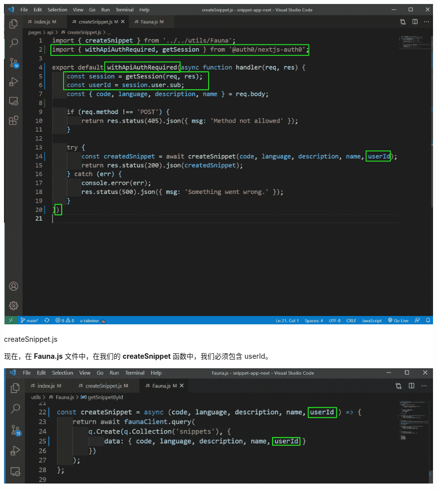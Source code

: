 ![](img/867b973d8b5f45fef462a8344ea4661f.png)

createSnippet.js

现在，在 **Fauna.js** 文件中，在我们的 **createSnippet** 函数中，我们必须包含 userId。

![](img/899996992054f3082e95e6eb523e9842.png)

